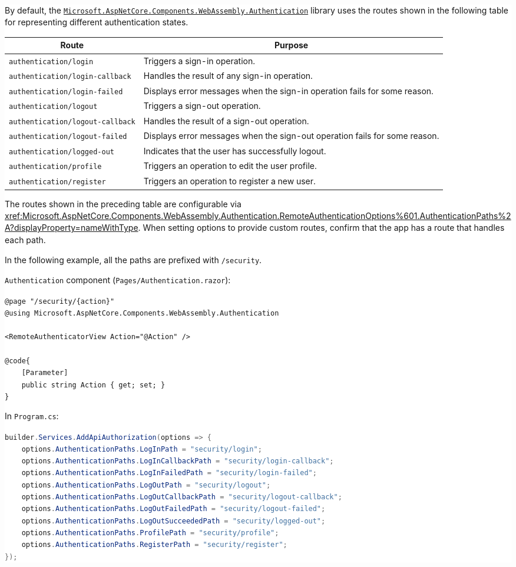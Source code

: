 By default, the [`Microsoft.AspNetCore.Components.WebAssembly.Authentication`](https://www.nuget.org/packages/Microsoft.AspNetCore.Components.WebAssembly.Authentication) library uses the routes shown in the following table for representing different authentication states.

| Route                            | Purpose |
| -------------------------------- | ------- |
| `authentication/login`           | Triggers a sign-in operation. |
| `authentication/login-callback`  | Handles the result of any sign-in operation. |
| `authentication/login-failed`    | Displays error messages when the sign-in operation fails for some reason. |
| `authentication/logout`          | Triggers a sign-out operation. |
| `authentication/logout-callback` | Handles the result of a sign-out operation. |
| `authentication/logout-failed`   | Displays error messages when the sign-out operation fails for some reason. |
| `authentication/logged-out`      | Indicates that the user has successfully logout. |
| `authentication/profile`         | Triggers an operation to edit the user profile. |
| `authentication/register`        | Triggers an operation to register a new user. |

The routes shown in the preceding table are configurable via <xref:Microsoft.AspNetCore.Components.WebAssembly.Authentication.RemoteAuthenticationOptions%601.AuthenticationPaths%2A?displayProperty=nameWithType>. When setting options to provide custom routes, confirm that the app has a route that handles each path.

In the following example, all the paths are prefixed with `/security`.

`Authentication` component (`Pages/Authentication.razor`):

```razor
@page "/security/{action}"
@using Microsoft.AspNetCore.Components.WebAssembly.Authentication

<RemoteAuthenticatorView Action="@Action" />

@code{
    [Parameter]
    public string Action { get; set; }
}
```

In `Program.cs`:

```csharp
builder.Services.AddApiAuthorization(options => { 
    options.AuthenticationPaths.LogInPath = "security/login";
    options.AuthenticationPaths.LogInCallbackPath = "security/login-callback";
    options.AuthenticationPaths.LogInFailedPath = "security/login-failed";
    options.AuthenticationPaths.LogOutPath = "security/logout";
    options.AuthenticationPaths.LogOutCallbackPath = "security/logout-callback";
    options.AuthenticationPaths.LogOutFailedPath = "security/logout-failed";
    options.AuthenticationPaths.LogOutSucceededPath = "security/logged-out";
    options.AuthenticationPaths.ProfilePath = "security/profile";
    options.AuthenticationPaths.RegisterPath = "security/register";
});
```
